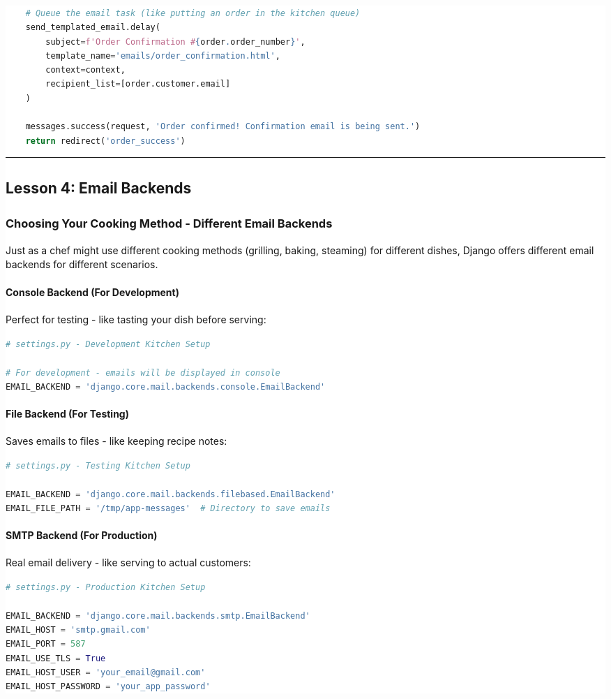 ```python
    # Queue the email task (like putting an order in the kitchen queue)
    send_templated_email.delay(
        subject=f'Order Confirmation #{order.order_number}',
        template_name='emails/order_confirmation.html',
        context=context,
        recipient_list=[order.customer.email]
    )
    
    messages.success(request, 'Order confirmed! Confirmation email is being sent.')
    return redirect('order_success')
```

---

## Lesson 4: Email Backends

### Choosing Your Cooking Method - Different Email Backends

Just as a chef might use different cooking methods (grilling, baking, steaming) for different dishes, Django offers different email backends for different scenarios.

#### Console Backend (For Development)

Perfect for testing - like tasting your dish before serving:

```python
# settings.py - Development Kitchen Setup

# For development - emails will be displayed in console
EMAIL_BACKEND = 'django.core.mail.backends.console.EmailBackend'
```

#### File Backend (For Testing)

Saves emails to files - like keeping recipe notes:

```python
# settings.py - Testing Kitchen Setup

EMAIL_BACKEND = 'django.core.mail.backends.filebased.EmailBackend'
EMAIL_FILE_PATH = '/tmp/app-messages'  # Directory to save emails
```

#### SMTP Backend (For Production)

Real email delivery - like serving to actual customers:

```python
# settings.py - Production Kitchen Setup

EMAIL_BACKEND = 'django.core.mail.backends.smtp.EmailBackend'
EMAIL_HOST = 'smtp.gmail.com'
EMAIL_PORT = 587
EMAIL_USE_TLS = True
EMAIL_HOST_USER = 'your_email@gmail.com'
EMAIL_HOST_PASSWORD = 'your_app_password'
```
